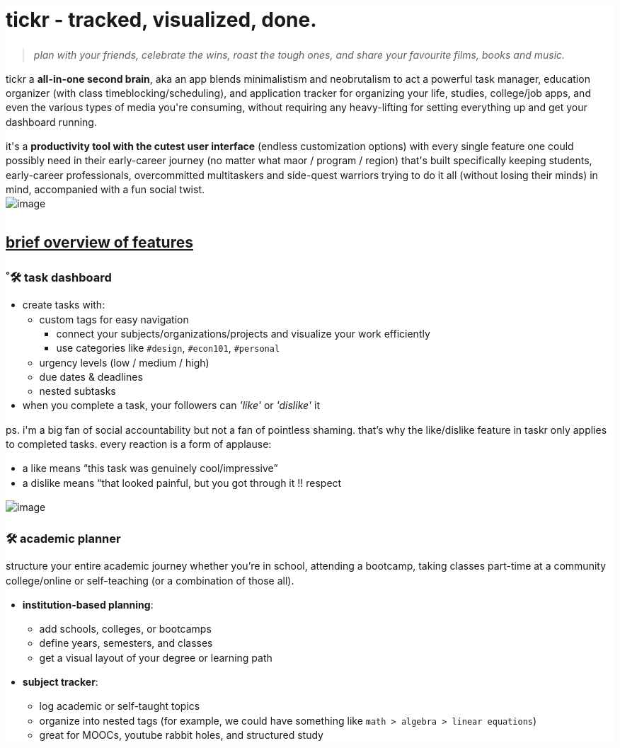 # tickr - tracked, visualized, done.

> *plan with your friends, celebrate the wins, roast the tough ones, and share your favourite films, books and music.*

tickr a **all-in-one second brain**, aka an app blends minimalistism and neobrutalism to act a powerful task manager, education organizer (with class timeblocking/scheduling), and application tracker for organizing your life, studies, college/job apps, and even the various types of media you're consuming, without requiring any heavy-lifting for setting everything up and get your dashboard running. 

it's a **productivity tool with the cutest user interface** (endless customization options) with every single feature one could possibly need in their early-career journey (no matter what maor / program / region) that's built specifically keeping students, early-career professionals, overcommitted multitaskers and side-quest warriors trying to do it all (without losing their minds) in mind, accompanied with a fun social twist.  
<img width="495" alt="image" src="https://github.com/user-attachments/assets/fd9500f7-39cf-45a8-882b-0c3bcca159e4" style="text-align: center" />


## <ins>brief overview of features</ins>

### ˚🛠 task dashboard  

- create tasks with:
  - custom tags for easy navigation
    - connect your subjects/organizations/projects and visualize your work efficiently
    - use categories like `#design`, `#econ101`, `#personal` 
  - urgency levels (low / medium / high)
  - due dates & deadlines
  - nested subtasks
- when you complete a task, your followers can *'like'* or *'dislike'* it
  
ps. i'm a big fan of social accountability but not a fan of pointless shaming. that’s why the like/dislike feature in taskr only applies to completed tasks. every reaction is a form of applause:
- a like means “this task was genuinely cool/impressive”
- a dislike means “that looked painful, but you got through it !! respect

![image](https://github.com/user-attachments/assets/f7b82ad1-7684-4c27-96b8-d3c573c78e25)


### 🛠 academic planner  
structure your entire academic journey whether you’re in school, attending a bootcamp, taking classes part-time at a community college/online or self-teaching (or a combination of those all).

- **institution-based planning**:
  - add schools, colleges, or bootcamps
  - define years, semesters, and classes
  - get a visual layout of your degree or learning path

- **subject tracker**:
  - log academic or self-taught topics
  - organize into nested tags (for example, we could have something like `math > algebra > linear equations`)
  - great for MOOCs, youtube rabbit holes, and structured study
 